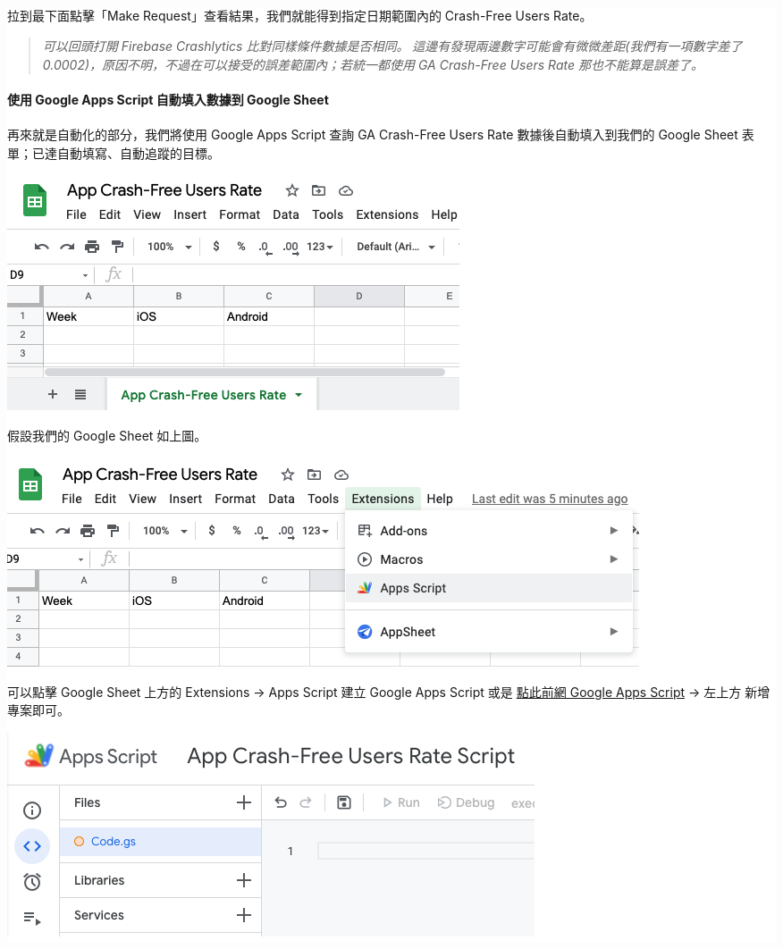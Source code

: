拉到最下面點擊「Make Request」查看結果，我們就能得到指定日期範圍內的 Crash-Free Users Rate。
> _可以回頭打開 Firebase Crashlytics 比對同樣條件數據是否相同。_ 
_這邊有發現兩邊數字可能會有微微差距(我們有一項數字差了 0.0002)，原因不明，不過在可以接受的誤差範圍內；若統一都使用 GA Crash-Free Users Rate 那也不能算是誤差了。_

#### 使用 Google Apps Script 自動填入數據到 Google Sheet

再來就是自動化的部分，我們將使用 Google Apps Script 查詢 GA Crash-Free Users Rate 數據後自動填入到我們的 Google Sheet 表單；已達自動填寫、自動追蹤的目標。

![](/assets/793cb8f89b72/1*kMByIU9_6mxg8-F4BbwLuw.png)

假設我們的 Google Sheet 如上圖。

![](/assets/793cb8f89b72/1*pnJ7gmjDefB9OLl0NgceLA.png)

可以點擊 Google Sheet 上方的 Extensions -> Apps Script 建立 Google Apps Script 或是 [點此前網 Google Apps Script](https://script.google.com/home/start) -> 左上方 新增專案即可。

![](/assets/793cb8f89b72/1*81_RPPZgBDvW4XplOHGmVg.png)
